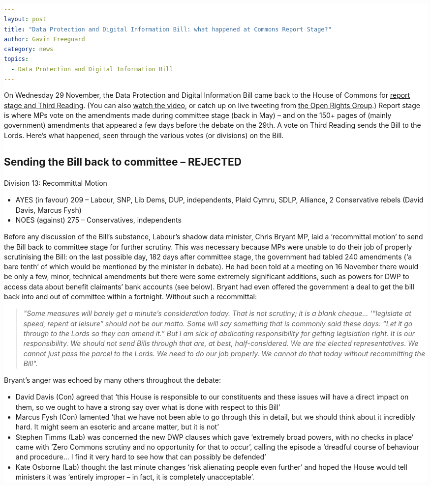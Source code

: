 ```yaml
---
layout: post
title: "Data Protection and Digital Information Bill: what happened at Commons Report Stage?"
author: Gavin Freeguard
category: news
topics:
  - Data Protection and Digital Information Bill
---
```

On Wednesday 29 November, the Data Protection and Digital Information Bill came back to the House of Commons for [report stage and Third Reading](https://hansard.parliament.uk/commons/2023-11-29/debates/46EF0AA6-C729-4751-A3DA-6A3683EB8B87/DataProtectionAndDigitalInformationBill). (You can also [watch the video](https://parliamentlive.tv/event/index/d085ef77-40fd-4d4d-824e-fcddf2b4335c?in=13:15:28), or catch up on live tweeting from [the Open Rights Group](https://twitter.com/ds_m4riano/status/1729846362454344086).) Report stage is where MPs vote on the amendments made during committee stage (back in May) – and on the 150+ pages of (mainly government) amendments that appeared a few days before the debate on the 29th. A vote on Third Reading sends the Bill to the Lords.
Here’s what happened, seen through the various votes (or divisions) on the Bill.



## Sending the Bill back to committee – REJECTED
Division 13: Recommittal Motion

* AYES (in favour) 209 – Labour, SNP, Lib Dems, DUP, independents, Plaid Cymru, SDLP, Alliance, 2 Conservative rebels (David Davis, Marcus Fysh)
* NOES (against) 275 – Conservatives, independents

Before any discussion of the Bill’s substance, Labour’s shadow data minister, Chris Bryant MP, laid a ‘recommittal motion’ to send the Bill back to committee stage for further scrutiny. This was necessary because MPs were unable to do their job of properly scrutinising the Bill: on the last possible day, 182 days after committee stage, the government had tabled 240 amendments (‘a bare tenth’ of which would be mentioned by the minister in debate). He had been told at a meeting on 16 November there would be only a few, minor, technical amendments but there were some extremely significant additions, such as powers for DWP to access data about benefit claimants’ bank accounts (see below). Bryant had even offered the government a deal to get the bill back into and out of committee within a fortnight. Without such a recommittal:

> _"Some measures will barely get a minute’s consideration today. That is not scrutiny; it is a blank cheque… ‘“legislate at speed, repent at leisure” should not be our motto. Some will say something that is commonly said these days: “Let it go through to the Lords so they can amend it.” But I am sick of abdicating responsibility for getting legislation right. It is our responsibility. We should not send Bills through that are, at best, half-considered. We are the elected representatives. We cannot just pass the parcel to the Lords. We need to do our job properly. We cannot do that today without recommitting the Bill"._

Bryant’s anger was echoed by many others throughout the debate:
* David Davis (Con) agreed that ‘this House is responsible to our constituents and these issues will have a direct impact on them, so we ought to have a strong say over what is done with respect to this Bill’
* Marcus Fysh (Con) lamented ‘that we have not been able to go through this in detail, but we should think about it incredibly hard. It might seem an esoteric and arcane matter, but it is not’
* Stephen Timms (Lab) was concerned the new DWP clauses which gave ‘extremely broad powers, with no checks in place’ came with ‘Zero Commons scrutiny and no opportunity for that to occur’, calling the episode a ‘dreadful course of behaviour and procedure… I find it very hard to see how that can possibly be defended’
* Kate Osborne (Lab) thought the last minute changes ‘risk alienating people even further’ and hoped the House would tell ministers it was ‘entirely improper – in fact, it is completely unacceptable’.

